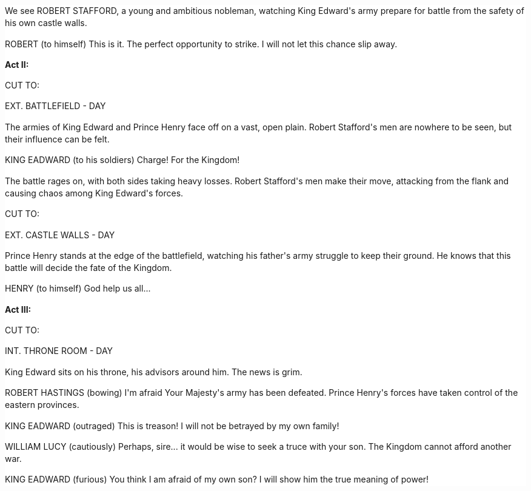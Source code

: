 We see ROBERT STAFFORD, a young and ambitious nobleman, watching King Edward's army prepare for battle from the safety of his own castle walls.

ROBERT
(to himself)
This is it. The perfect opportunity to strike. I will not let this chance slip away.

**Act II:**

CUT TO:

EXT. BATTLEFIELD - DAY

The armies of King Edward and Prince Henry face off on a vast, open plain. Robert Stafford's men are nowhere to be seen, but their influence can be felt.

KING EADWARD
(to his soldiers)
Charge! For the Kingdom!

The battle rages on, with both sides taking heavy losses. Robert Stafford's men make their move, attacking from the flank and causing chaos among King Edward's forces.

CUT TO:

EXT. CASTLE WALLS - DAY

Prince Henry stands at the edge of the battlefield, watching his father's army struggle to keep their ground. He knows that this battle will decide the fate of the Kingdom.

HENRY
(to himself)
God help us all...

**Act III:**

CUT TO:

INT. THRONE ROOM - DAY

King Edward sits on his throne, his advisors around him. The news is grim.

ROBERT HASTINGS
(bowing)
I'm afraid Your Majesty's army has been defeated. Prince Henry's forces have taken control of the eastern provinces.

KING EADWARD
(outraged)
This is treason! I will not be betrayed by my own family!

WILLIAM LUCY
(cautiously)
Perhaps, sire... it would be wise to seek a truce with your son. The Kingdom cannot afford another war.

KING EADWARD
(furious)
You think I am afraid of my own son? I will show him the true meaning of power!
